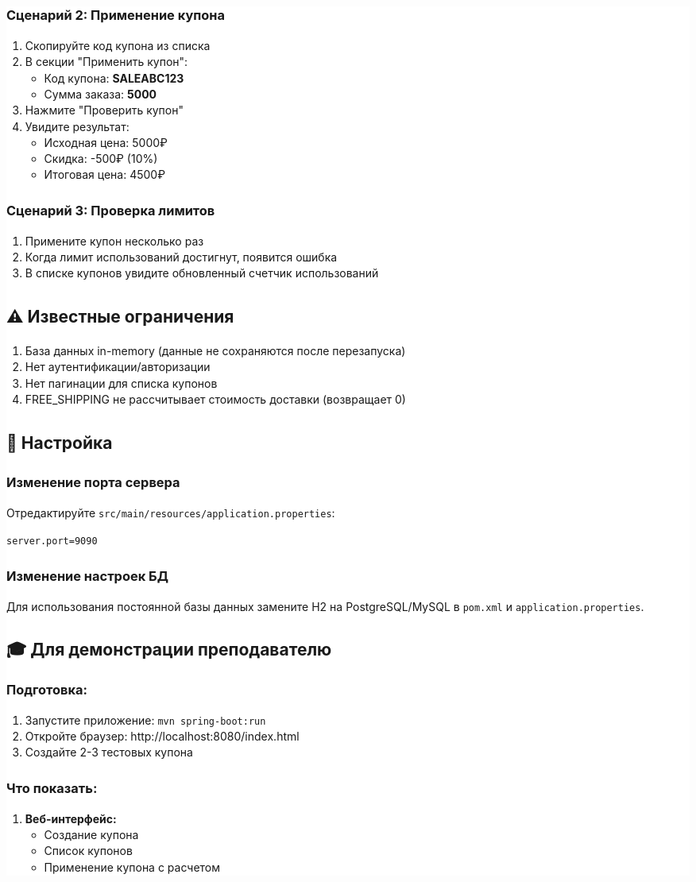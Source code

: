 ### Сценарий 2: Применение купона

1. Скопируйте код купона из списка
2. В секции "Применить купон":
   - Код купона: **SALEABC123**
   - Сумма заказа: **5000**
3. Нажмите "Проверить купон"
4. Увидите результат:
   - Исходная цена: 5000₽
   - Скидка: -500₽ (10%)
   - Итоговая цена: 4500₽

### Сценарий 3: Проверка лимитов

1. Примените купон несколько раз
2. Когда лимит использований достигнут, появится ошибка
3. В списке купонов увидите обновленный счетчик использований

## ⚠️ Известные ограничения

1. База данных in-memory (данные не сохраняются после перезапуска)
2. Нет аутентификации/авторизации
3. Нет пагинации для списка купонов
4. FREE_SHIPPING не рассчитывает стоимость доставки (возвращает 0)

## 🔧 Настройка

### Изменение порта сервера

Отредактируйте `src/main/resources/application.properties`:
```properties
server.port=9090
```

### Изменение настроек БД

Для использования постоянной базы данных замените H2 на PostgreSQL/MySQL в `pom.xml` и `application.properties`.

## 🎓 Для демонстрации преподавателю

### Подготовка:
1. Запустите приложение: `mvn spring-boot:run`
2. Откройте браузер: http://localhost:8080/index.html
3. Создайте 2-3 тестовых купона

### Что показать:

1. **Веб-интерфейс:**
   - Создание купона
   - Список купонов
   - Применение купона с расчетом
